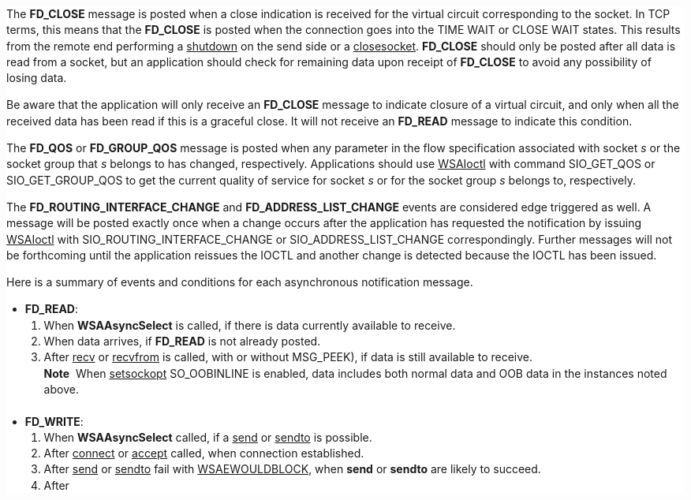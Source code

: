 The <b>FD_CLOSE</b> message is posted when a close indication is received for the virtual circuit corresponding to the socket. In TCP terms, this means that the <b>FD_CLOSE</b> is posted when the connection goes into the TIME WAIT or CLOSE WAIT states. This results from the remote end performing a 
<a href="/windows/desktop/api/winsock/nf-winsock-shutdown">shutdown</a> on the send side or a 
<a href="/windows/desktop/api/winsock/nf-winsock-closesocket">closesocket</a>. <b>FD_CLOSE</b> should only be posted after all data is read from a socket, but an application should check for remaining data upon receipt of <b>FD_CLOSE</b> to avoid any possibility of losing data.

Be aware that the application will only receive an <b>FD_CLOSE</b> message to indicate closure of a virtual circuit, and only when all the received data has been read if this is a graceful close. It will not receive an <b>FD_READ</b> message to indicate this condition.

The <b>FD_QOS</b> or <b>FD_GROUP_QOS</b> message is posted when any parameter in the flow specification associated with socket <i>s</i> or the socket group that <i>s</i> belongs to has changed, respectively. Applications should use 
<a href="/windows/desktop/api/winsock2/nf-winsock2-wsaioctl">WSAIoctl</a> with command SIO_GET_QOS or SIO_GET_GROUP_QOS to get the current quality of service for socket <i>s</i> or for the socket group <i>s</i> belongs to, respectively.

The <b>FD_ROUTING_INTERFACE_CHANGE</b> and <b>FD_ADDRESS_LIST_CHANGE</b> events are considered edge triggered as well. A message will be posted exactly once when a change occurs after the application has requested the notification by issuing 
<a href="/windows/desktop/api/winsock2/nf-winsock2-wsaioctl">WSAIoctl</a> with SIO_ROUTING_INTERFACE_CHANGE or SIO_ADDRESS_LIST_CHANGE correspondingly. Further messages will not be forthcoming until the application reissues the IOCTL and another change is detected because the IOCTL has been issued.

Here is a summary of events and conditions for each asynchronous notification message.

<ul>
<li><b>FD_READ</b>: 


<ol>
<li>When 
<b>WSAAsyncSelect</b> is called, if there is data currently available to receive.</li>
<li>When data arrives, if <b>FD_READ</b> is not already posted.</li>
<li>After 
<a href="/windows/desktop/api/winsock/nf-winsock-recv">recv</a> or 
<a href="/windows/desktop/api/winsock/nf-winsock-recvfrom">recvfrom</a> is called, with or without MSG_PEEK), if data is still available to receive. 


<div class="alert"><b>Note</b>  When 
<a href="/windows/desktop/api/winsock/nf-winsock-setsockopt">setsockopt</a> SO_OOBINLINE is enabled, data includes both normal data and OOB data in the instances noted above.</div>
<div> </div>
</li>
</ol>
</li>
<li><b>FD_WRITE</b>: 


<ol>
<li>When 
<b>WSAAsyncSelect</b> called, if a 
<a href="/windows/desktop/api/winsock2/nf-winsock2-send">send</a> or 
<a href="/windows/desktop/api/winsock/nf-winsock-sendto">sendto</a> is possible.</li>
<li>After 
<a href="/windows/desktop/api/winsock2/nf-winsock2-connect">connect</a> or 
<a href="/windows/desktop/api/winsock2/nf-winsock2-accept">accept</a> called, when connection established.</li>
<li>After 
<a href="/windows/desktop/api/winsock2/nf-winsock2-send">send</a> or 
<a href="/windows/desktop/api/winsock/nf-winsock-sendto">sendto</a> fail with 
<a href="/windows/desktop/WinSock/windows-sockets-error-codes-2">WSAEWOULDBLOCK</a>, when 
<b>send</b> or 
<b>sendto</b> are likely to succeed.</li>
<li>After 